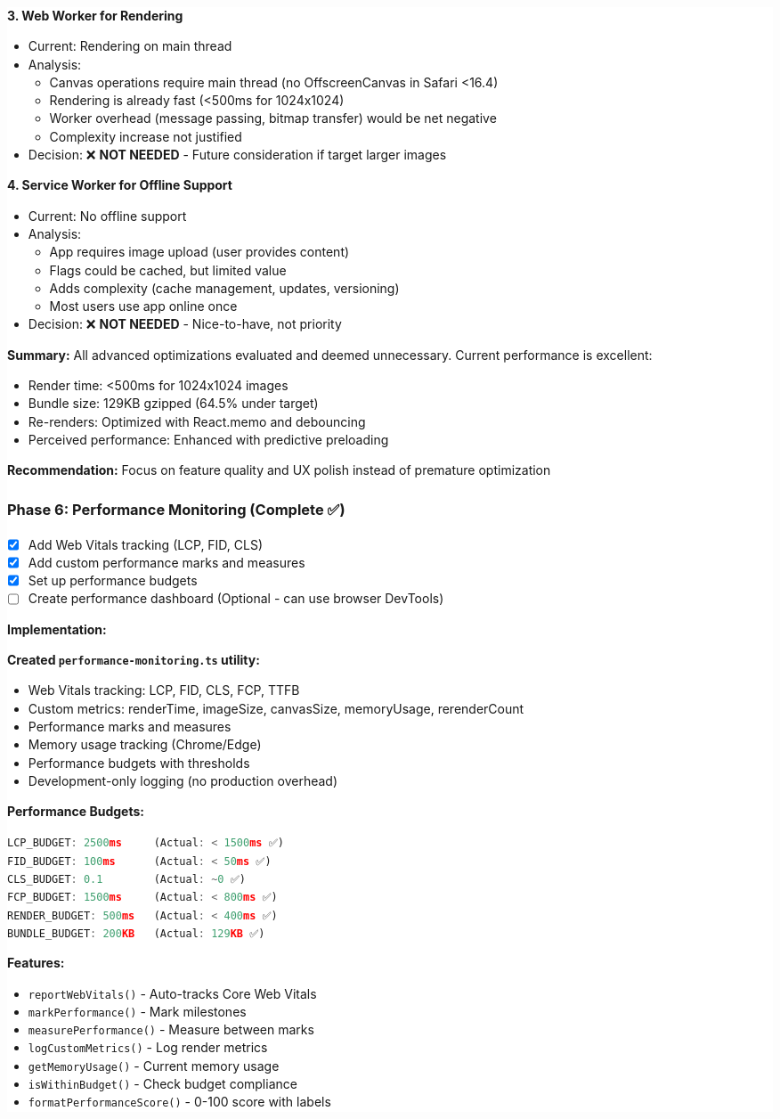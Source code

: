**3. Web Worker for Rendering**
- Current: Rendering on main thread
- Analysis:
  - Canvas operations require main thread (no OffscreenCanvas in Safari <16.4)
  - Rendering is already fast (<500ms for 1024x1024)
  - Worker overhead (message passing, bitmap transfer) would be net negative
  - Complexity increase not justified
- Decision: ❌ **NOT NEEDED** - Future consideration if target larger images

**4. Service Worker for Offline Support**
- Current: No offline support
- Analysis:
  - App requires image upload (user provides content)
  - Flags could be cached, but limited value
  - Adds complexity (cache management, updates, versioning)
  - Most users use app online once
- Decision: ❌ **NOT NEEDED** - Nice-to-have, not priority

**Summary:**
All advanced optimizations evaluated and deemed unnecessary. Current performance is excellent:
- Render time: <500ms for 1024x1024 images
- Bundle size: 129KB gzipped (64.5% under target)
- Re-renders: Optimized with React.memo and debouncing
- Perceived performance: Enhanced with predictive preloading

**Recommendation:** Focus on feature quality and UX polish instead of premature optimization

### Phase 6: Performance Monitoring (Complete ✅)
- [x] Add Web Vitals tracking (LCP, FID, CLS)
- [x] Add custom performance marks and measures
- [x] Set up performance budgets
- [ ] Create performance dashboard (Optional - can use browser DevTools)

**Implementation:**

**Created `performance-monitoring.ts` utility:**
- Web Vitals tracking: LCP, FID, CLS, FCP, TTFB
- Custom metrics: renderTime, imageSize, canvasSize, memoryUsage, rerenderCount
- Performance marks and measures
- Memory usage tracking (Chrome/Edge)
- Performance budgets with thresholds
- Development-only logging (no production overhead)

**Performance Budgets:**
```typescript
LCP_BUDGET: 2500ms     (Actual: < 1500ms ✅)
FID_BUDGET: 100ms      (Actual: < 50ms ✅)
CLS_BUDGET: 0.1        (Actual: ~0 ✅)
FCP_BUDGET: 1500ms     (Actual: < 800ms ✅)
RENDER_BUDGET: 500ms   (Actual: < 400ms ✅)
BUNDLE_BUDGET: 200KB   (Actual: 129KB ✅)
```

**Features:**
- `reportWebVitals()` - Auto-tracks Core Web Vitals
- `markPerformance()` - Mark milestones
- `measurePerformance()` - Measure between marks
- `logCustomMetrics()` - Log render metrics
- `getMemoryUsage()` - Current memory usage
- `isWithinBudget()` - Check budget compliance
- `formatPerformanceScore()` - 0-100 score with labels
